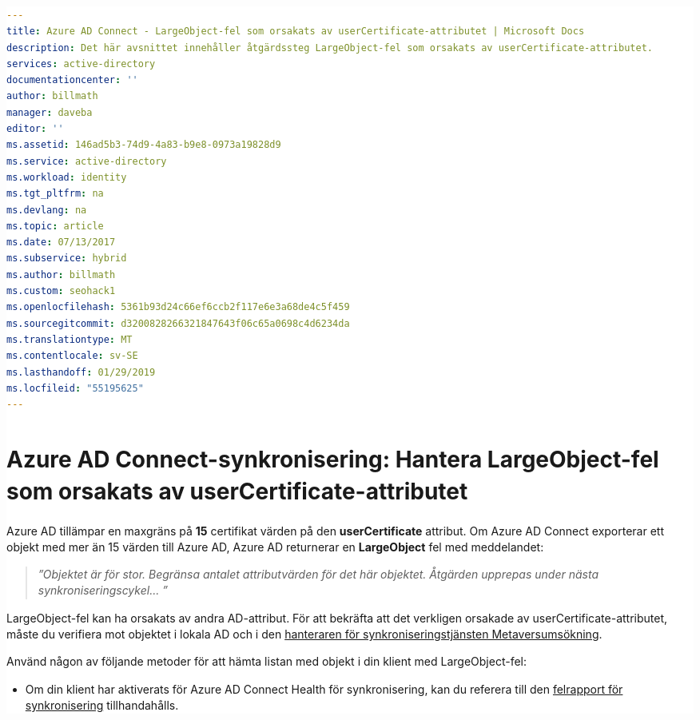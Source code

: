 ```yaml
---
title: Azure AD Connect - LargeObject-fel som orsakats av userCertificate-attributet | Microsoft Docs
description: Det här avsnittet innehåller åtgärdssteg LargeObject-fel som orsakats av userCertificate-attributet.
services: active-directory
documentationcenter: ''
author: billmath
manager: daveba
editor: ''
ms.assetid: 146ad5b3-74d9-4a83-b9e8-0973a19828d9
ms.service: active-directory
ms.workload: identity
ms.tgt_pltfrm: na
ms.devlang: na
ms.topic: article
ms.date: 07/13/2017
ms.subservice: hybrid
ms.author: billmath
ms.custom: seohack1
ms.openlocfilehash: 5361b93d24c66ef6ccb2f117e6e3a68de4c5f459
ms.sourcegitcommit: d3200828266321847643f06c65a0698c4d6234da
ms.translationtype: MT
ms.contentlocale: sv-SE
ms.lasthandoff: 01/29/2019
ms.locfileid: "55195625"
---
```

# <a name="azure-ad-connect-sync-handling-largeobject-errors-caused-by-usercertificate-attribute"></a>Azure AD Connect-synkronisering: Hantera LargeObject-fel som orsakats av userCertificate-attributet

Azure AD tillämpar en maxgräns på **15** certifikat värden på den **userCertificate** attribut. Om Azure AD Connect exporterar ett objekt med mer än 15 värden till Azure AD, Azure AD returnerar en **LargeObject** fel med meddelandet:

>*”Objektet är för stor. Begränsa antalet attributvärden för det här objektet. Åtgärden upprepas under nästa synkroniseringscykel... ”*

LargeObject-fel kan ha orsakats av andra AD-attribut. För att bekräfta att det verkligen orsakade av userCertificate-attributet, måste du verifiera mot objektet i lokala AD och i den [hanteraren för synkroniseringstjänsten Metaversumsökning](https://docs.microsoft.com/azure/active-directory/connect/active-directory-aadconnectsync-service-manager-ui-mvsearch).

Använd någon av följande metoder för att hämta listan med objekt i din klient med LargeObject-fel:

 * Om din klient har aktiverats för Azure AD Connect Health för synkronisering, kan du referera till den [felrapport för synkronisering](https://docs.microsoft.com/azure/active-directory/connect-health/active-directory-aadconnect-health-sync#object-level-synchronization-error-report-preview) tillhandahålls.
 